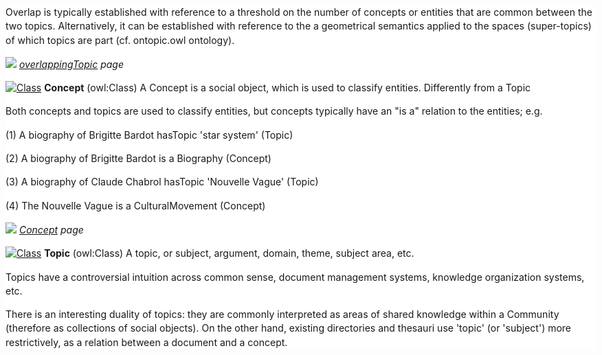  Overlap is typically established with reference to a threshold on the number of concepts or entities that are common between the two topics. Alternatively, it can be established with reference to the a geometrical semantics applied to the spaces (super-topics) of which topics are part (cf. ontopic.owl ontology).
 



[![](../../../../../../../../../../../images/thumb/8/87/ArrowRight.gif/11px-ArrowRight.gif)](../Image/ArrowRight.gif "ArrowRight.gif")
_[overlappingTopic](../Submissions/Topic/overlappingTopic "Submissions:Topic/overlappingTopic") 
 page_ 



[![Class](../../images/thumb/2/27/Class.gif/20px-Class.gif)](../Image/Class.gif "Class")
__Concept__ 
 (owl:Class) A Concept is a social object, which is used to classify entities. Differently from a Topic
 
 Both concepts and topics are used to classify entities, but concepts typically have an "is a" relation to the entities; e.g.
 



 (1) A biography of Brigitte Bardot hasTopic 'star system' (Topic)
 



 (2) A biography of Brigitte Bardot is a Biography (Concept)
 



 (3) A biography of Claude Chabrol hasTopic 'Nouvelle Vague' (Topic)
 



 (4) The Nouvelle Vague is a CulturalMovement (Concept)
 



[![](../../../../../../../../../../../images/thumb/8/87/ArrowRight.gif/11px-ArrowRight.gif)](../Image/ArrowRight.gif "ArrowRight.gif")
_[Concept](../Submissions/Topic/Concept "Submissions:Topic/Concept") 
 page_ 



[![Class](../../images/thumb/2/27/Class.gif/20px-Class.gif)](../Image/Class.gif "Class")
__Topic__ 
 (owl:Class) A topic, or subject, argument, domain, theme, subject area, etc.
 
 Topics have a controversial intuition across common sense, document management systems, knowledge organization systems, etc.
 



  





 There is an interesting duality of topics: they are commonly interpreted as areas of shared knowledge within a Community (therefore as collections of social objects). On the other hand, existing directories and thesauri use 'topic' (or 'subject') more restrictively, as a relation between a document and a concept.
 